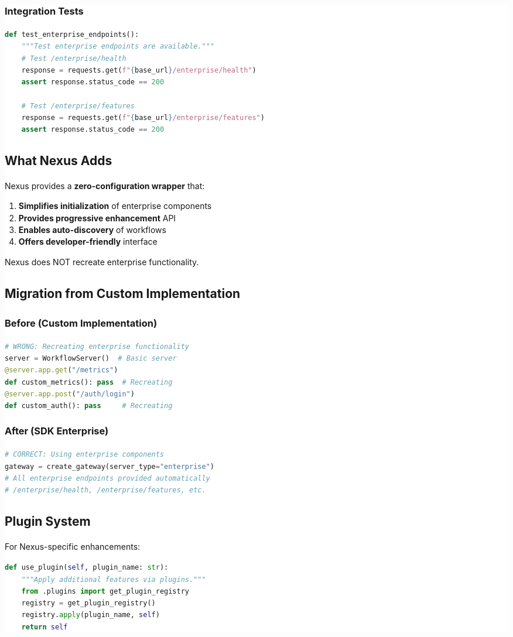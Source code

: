 ### Integration Tests
```python
def test_enterprise_endpoints():
    """Test enterprise endpoints are available."""
    # Test /enterprise/health
    response = requests.get(f"{base_url}/enterprise/health")
    assert response.status_code == 200

    # Test /enterprise/features
    response = requests.get(f"{base_url}/enterprise/features")
    assert response.status_code == 200
```

## What Nexus Adds

Nexus provides a **zero-configuration wrapper** that:

1. **Simplifies initialization** of enterprise components
2. **Provides progressive enhancement** API
3. **Enables auto-discovery** of workflows
4. **Offers developer-friendly** interface

Nexus does NOT recreate enterprise functionality.

## Migration from Custom Implementation

### Before (Custom Implementation)
```python
# WRONG: Recreating enterprise functionality
server = WorkflowServer()  # Basic server
@server.app.get("/metrics")
def custom_metrics(): pass  # Recreating
@server.app.post("/auth/login")
def custom_auth(): pass     # Recreating
```

### After (SDK Enterprise)
```python
# CORRECT: Using enterprise components
gateway = create_gateway(server_type="enterprise")
# All enterprise endpoints provided automatically
# /enterprise/health, /enterprise/features, etc.
```

## Plugin System

For Nexus-specific enhancements:

```python
def use_plugin(self, plugin_name: str):
    """Apply additional features via plugins."""
    from .plugins import get_plugin_registry
    registry = get_plugin_registry()
    registry.apply(plugin_name, self)
    return self
```
